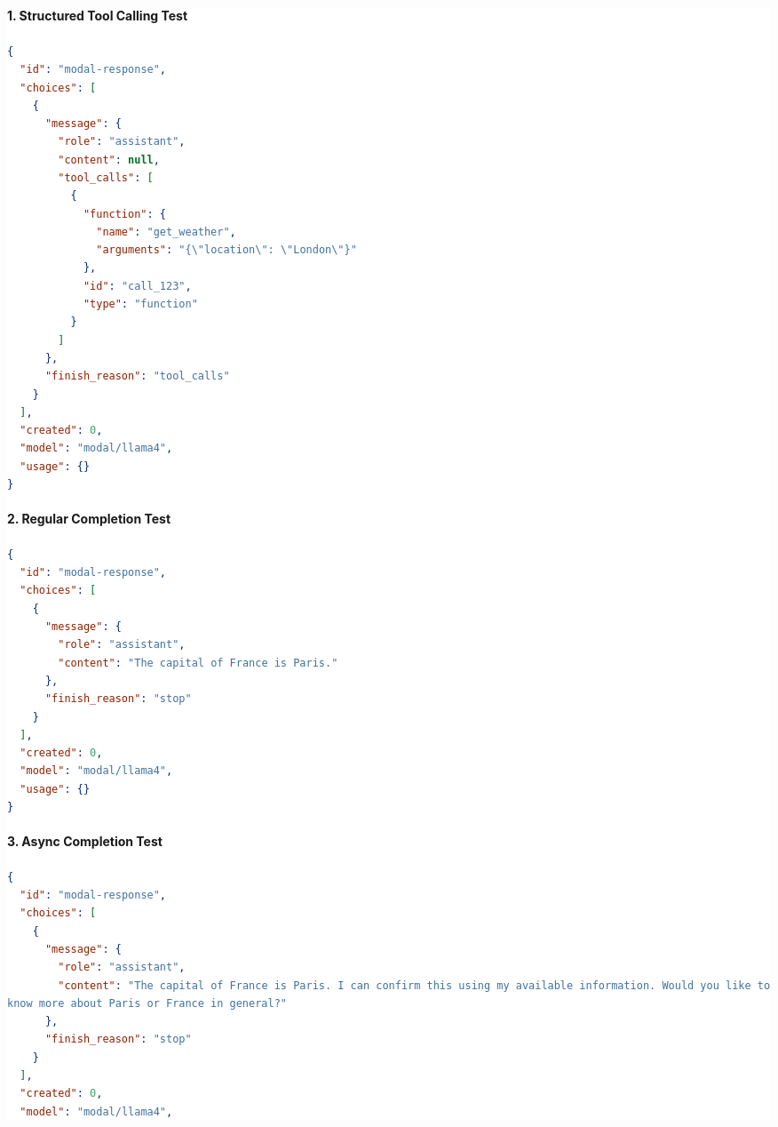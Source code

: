 #### 1. Structured Tool Calling Test
```json
{
  "id": "modal-response",
  "choices": [
    {
      "message": {
        "role": "assistant",
        "content": null,
        "tool_calls": [
          {
            "function": {
              "name": "get_weather",
              "arguments": "{\"location\": \"London\"}"
            },
            "id": "call_123",
            "type": "function"
          }
        ]
      },
      "finish_reason": "tool_calls"
    }
  ],
  "created": 0,
  "model": "modal/llama4",
  "usage": {}
}
```

#### 2. Regular Completion Test
```json
{
  "id": "modal-response",
  "choices": [
    {
      "message": {
        "role": "assistant",
        "content": "The capital of France is Paris."
      },
      "finish_reason": "stop"
    }
  ],
  "created": 0,
  "model": "modal/llama4",
  "usage": {}
}
```

#### 3. Async Completion Test
```json
{
  "id": "modal-response",
  "choices": [
    {
      "message": {
        "role": "assistant",
        "content": "The capital of France is Paris. I can confirm this using my available information. Would you like to know more about Paris or France in general?"
      },
      "finish_reason": "stop"
    }
  ],
  "created": 0,
  "model": "modal/llama4",
```
